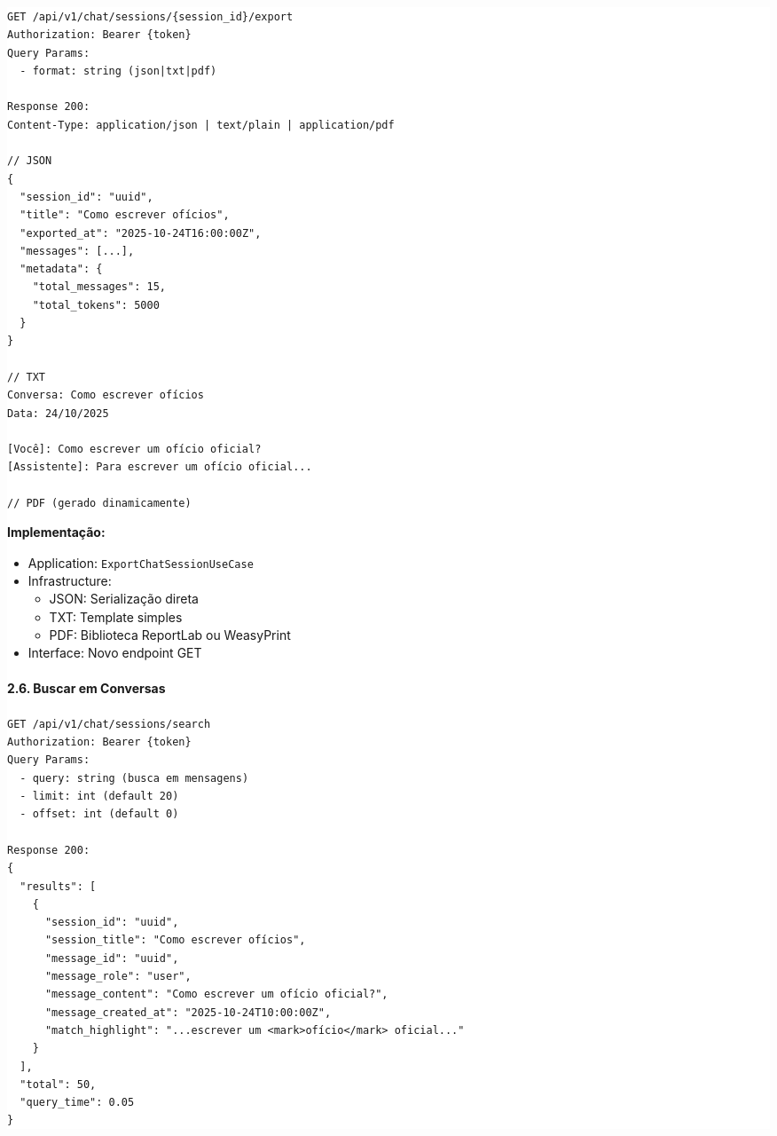 ```http
GET /api/v1/chat/sessions/{session_id}/export
Authorization: Bearer {token}
Query Params:
  - format: string (json|txt|pdf)

Response 200:
Content-Type: application/json | text/plain | application/pdf

// JSON
{
  "session_id": "uuid",
  "title": "Como escrever ofícios",
  "exported_at": "2025-10-24T16:00:00Z",
  "messages": [...],
  "metadata": {
    "total_messages": 15,
    "total_tokens": 5000
  }
}

// TXT
Conversa: Como escrever ofícios
Data: 24/10/2025

[Você]: Como escrever um ofício oficial?
[Assistente]: Para escrever um ofício oficial...

// PDF (gerado dinamicamente)
```

**Implementação:**
- Application: `ExportChatSessionUseCase`
- Infrastructure: 
  - JSON: Serialização direta
  - TXT: Template simples
  - PDF: Biblioteca ReportLab ou WeasyPrint
- Interface: Novo endpoint GET

#### **2.6. Buscar em Conversas**

```http
GET /api/v1/chat/sessions/search
Authorization: Bearer {token}
Query Params:
  - query: string (busca em mensagens)
  - limit: int (default 20)
  - offset: int (default 0)

Response 200:
{
  "results": [
    {
      "session_id": "uuid",
      "session_title": "Como escrever ofícios",
      "message_id": "uuid",
      "message_role": "user",
      "message_content": "Como escrever um ofício oficial?",
      "message_created_at": "2025-10-24T10:00:00Z",
      "match_highlight": "...escrever um <mark>ofício</mark> oficial..."
    }
  ],
  "total": 50,
  "query_time": 0.05
}
```